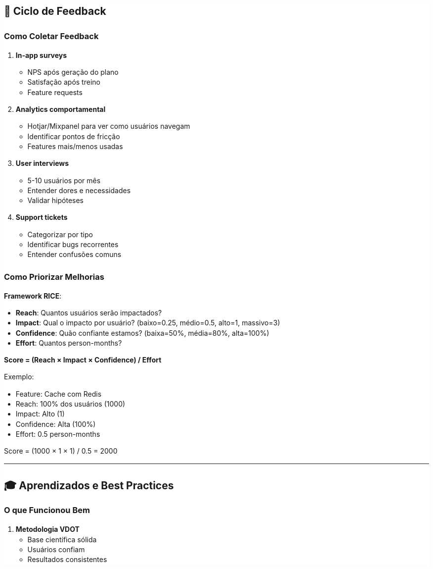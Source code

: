 
## 🔄 Ciclo de Feedback

### Como Coletar Feedback

1. **In-app surveys**
   - NPS após geração do plano
   - Satisfação após treino
   - Feature requests

2. **Analytics comportamental**
   - Hotjar/Mixpanel para ver como usuários navegam
   - Identificar pontos de fricção
   - Features mais/menos usadas

3. **User interviews**
   - 5-10 usuários por mês
   - Entender dores e necessidades
   - Validar hipóteses

4. **Support tickets**
   - Categorizar por tipo
   - Identificar bugs recorrentes
   - Entender confusões comuns

### Como Priorizar Melhorias

**Framework RICE**:
- **Reach**: Quantos usuários serão impactados?
- **Impact**: Qual o impacto por usuário? (baixo=0.25, médio=0.5, alto=1, massivo=3)
- **Confidence**: Quão confiante estamos? (baixa=50%, média=80%, alta=100%)
- **Effort**: Quantos person-months?

**Score = (Reach × Impact × Confidence) / Effort**

Exemplo:
- Feature: Cache com Redis
- Reach: 100% dos usuários (1000)
- Impact: Alto (1)
- Confidence: Alta (100%)
- Effort: 0.5 person-months

Score = (1000 × 1 × 1) / 0.5 = 2000

---

## 🎓 Aprendizados e Best Practices

### O que Funcionou Bem

1. **Metodologia VDOT**
   - Base científica sólida
   - Usuários confiam
   - Resultados consistentes
